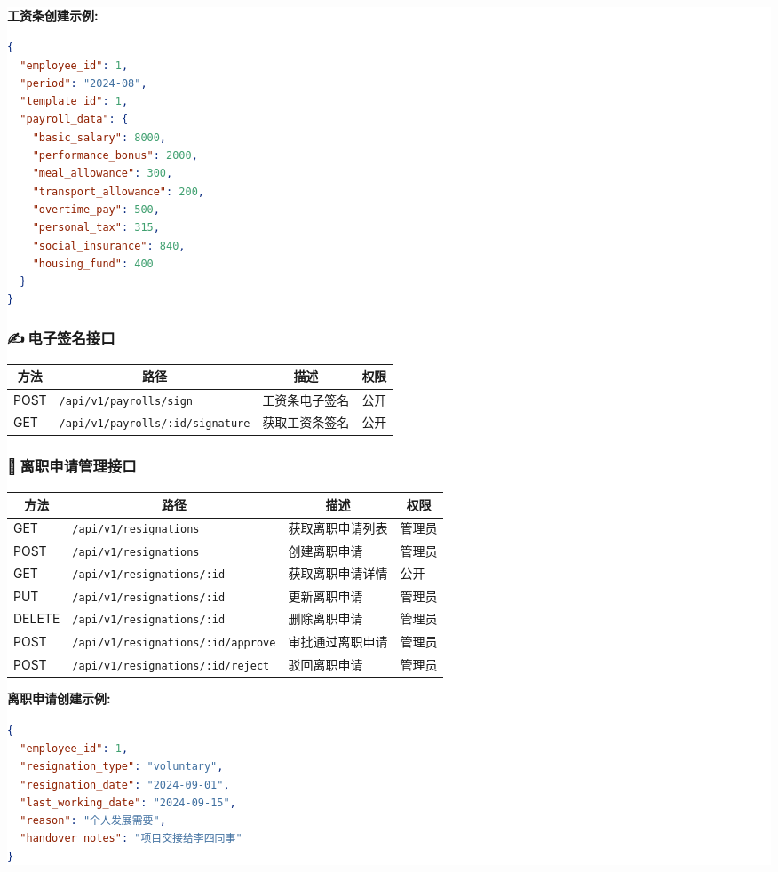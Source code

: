 **工资条创建示例:**
```json
{
  "employee_id": 1,
  "period": "2024-08",
  "template_id": 1,
  "payroll_data": {
    "basic_salary": 8000,
    "performance_bonus": 2000,
    "meal_allowance": 300,
    "transport_allowance": 200,
    "overtime_pay": 500,
    "personal_tax": 315,
    "social_insurance": 840,
    "housing_fund": 400
  }
}
```

### ✍️ 电子签名接口

| 方法 | 路径 | 描述 | 权限 |
|------|------|------|------|
| POST | `/api/v1/payrolls/sign` | 工资条电子签名 | 公开 |
| GET | `/api/v1/payrolls/:id/signature` | 获取工资条签名 | 公开 |

### 🚪 离职申请管理接口

| 方法 | 路径 | 描述 | 权限 |
|------|------|------|------|
| GET | `/api/v1/resignations` | 获取离职申请列表 | 管理员 |
| POST | `/api/v1/resignations` | 创建离职申请 | 管理员 |
| GET | `/api/v1/resignations/:id` | 获取离职申请详情 | 公开 |
| PUT | `/api/v1/resignations/:id` | 更新离职申请 | 管理员 |
| DELETE | `/api/v1/resignations/:id` | 删除离职申请 | 管理员 |
| POST | `/api/v1/resignations/:id/approve` | 审批通过离职申请 | 管理员 |
| POST | `/api/v1/resignations/:id/reject` | 驳回离职申请 | 管理员 |

**离职申请创建示例:**
```json
{
  "employee_id": 1,
  "resignation_type": "voluntary",
  "resignation_date": "2024-09-01",
  "last_working_date": "2024-09-15",
  "reason": "个人发展需要",
  "handover_notes": "项目交接给李四同事"
}
```
